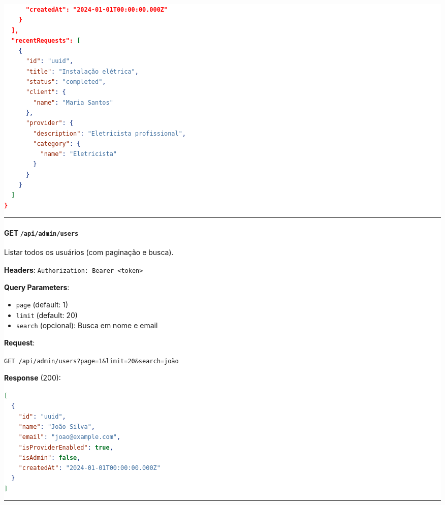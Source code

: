 ```json
      "createdAt": "2024-01-01T00:00:00.000Z"
    }
  ],
  "recentRequests": [
    {
      "id": "uuid",
      "title": "Instalação elétrica",
      "status": "completed",
      "client": {
        "name": "Maria Santos"
      },
      "provider": {
        "description": "Eletricista profissional",
        "category": {
          "name": "Eletricista"
        }
      }
    }
  ]
}
```

---

#### GET `/api/admin/users`

Listar todos os usuários (com paginação e busca).

**Headers**: `Authorization: Bearer <token>`

**Query Parameters**:
- `page` (default: 1)
- `limit` (default: 20)
- `search` (opcional): Busca em nome e email

**Request**:
```http
GET /api/admin/users?page=1&limit=20&search=joão
```

**Response** (200):
```json
[
  {
    "id": "uuid",
    "name": "João Silva",
    "email": "joao@example.com",
    "isProviderEnabled": true,
    "isAdmin": false,
    "createdAt": "2024-01-01T00:00:00.000Z"
  }
]
```

---